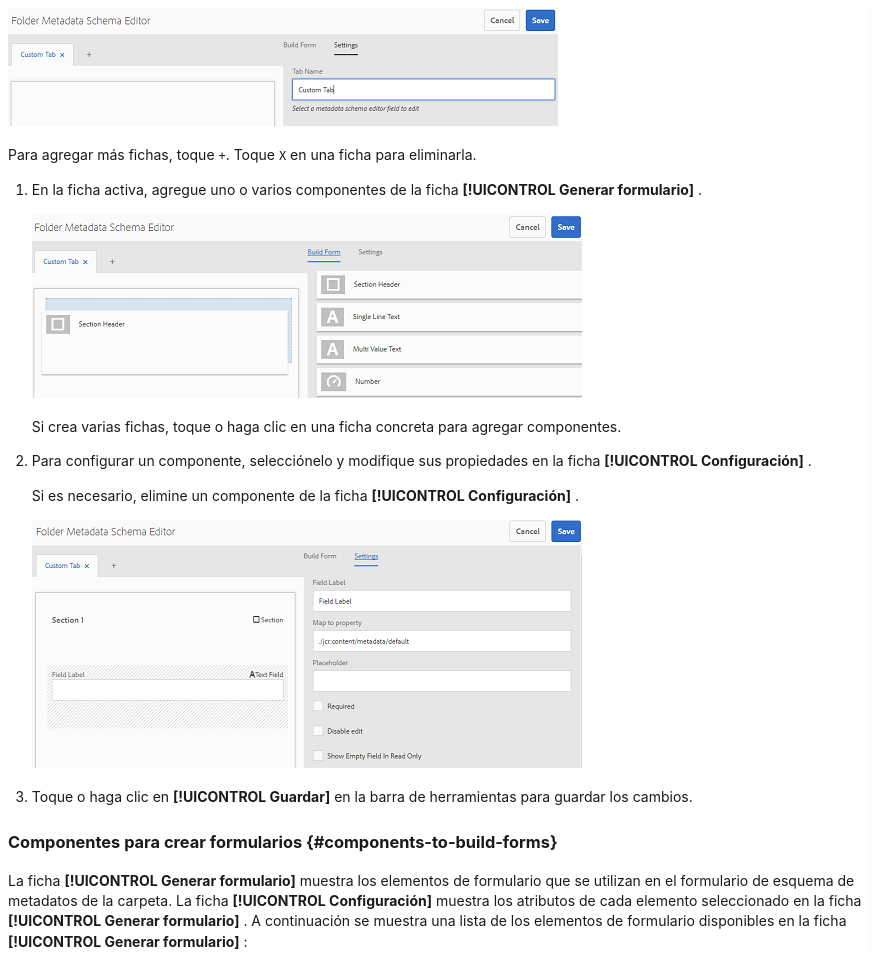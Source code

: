    ![custom_tab](assets/custom_tab.png)

   Para agregar más fichas, toque `+`. Toque `X` en una ficha para eliminarla.

1. En la ficha activa, agregue uno o varios componentes de la ficha **[!UICONTROL Generar formulario]** .

   ![adding_components](assets/adding_components.png)

   Si crea varias fichas, toque o haga clic en una ficha concreta para agregar componentes.

1. Para configurar un componente, selecciónelo y modifique sus propiedades en la ficha **[!UICONTROL Configuración]** .

   Si es necesario, elimine un componente de la ficha **[!UICONTROL Configuración]** .

   ![configure_properties](assets/configure_properties.png)

1. Toque o haga clic en **[!UICONTROL Guardar]** en la barra de herramientas para guardar los cambios.

### Componentes para crear formularios {#components-to-build-forms}

La ficha **[!UICONTROL Generar formulario]** muestra los elementos de formulario que se utilizan en el formulario de esquema de metadatos de la carpeta. La ficha **[!UICONTROL Configuración]** muestra los atributos de cada elemento seleccionado en la ficha **[!UICONTROL Generar formulario]** . A continuación se muestra una lista de los elementos de formulario disponibles en la ficha **[!UICONTROL Generar formulario]** :
